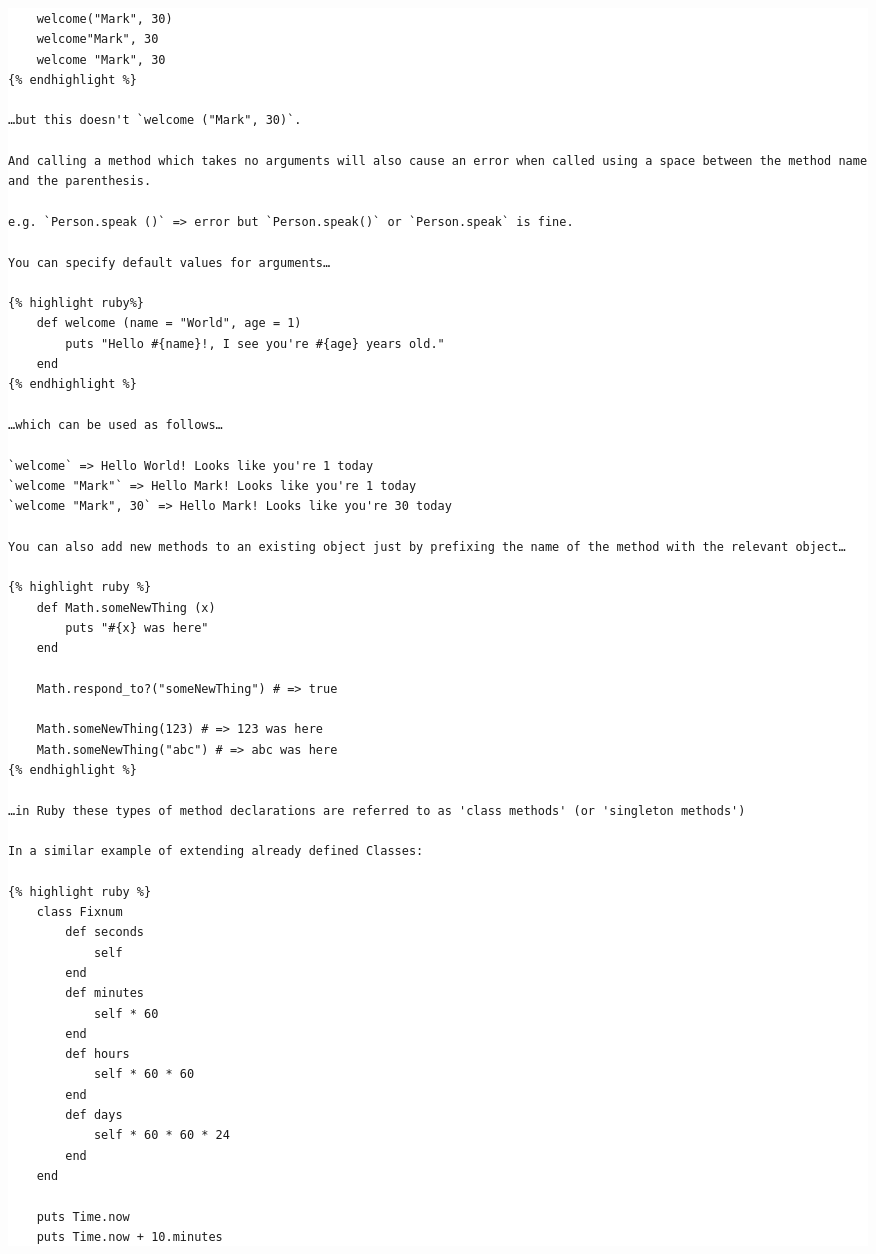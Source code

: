 ~~~OK, this was an absolute bitch to get set-up. Luckily for you, I've suffered so you don't have to (hopefully).~~~
    welcome("Mark", 30)
    welcome"Mark", 30
    welcome "Mark", 30
{% endhighlight %}

…but this doesn't `welcome ("Mark", 30)`.

And calling a method which takes no arguments will also cause an error when called using a space between the method name and the parenthesis.

e.g. `Person.speak ()` => error but `Person.speak()` or `Person.speak` is fine.

You can specify default values for arguments…

{% highlight ruby%}
    def welcome (name = "World", age = 1)
        puts "Hello #{name}!, I see you're #{age} years old."
    end
{% endhighlight %}

…which can be used as follows…

`welcome` => Hello World! Looks like you're 1 today  
`welcome "Mark"` => Hello Mark! Looks like you're 1 today  
`welcome "Mark", 30` => Hello Mark! Looks like you're 30 today

You can also add new methods to an existing object just by prefixing the name of the method with the relevant object… 

{% highlight ruby %}
    def Math.someNewThing (x) 
        puts "#{x} was here"
    end

    Math.respond_to?("someNewThing") # => true

    Math.someNewThing(123) # => 123 was here
    Math.someNewThing("abc") # => abc was here
{% endhighlight %}

…in Ruby these types of method declarations are referred to as 'class methods' (or 'singleton methods')

In a similar example of extending already defined Classes:

{% highlight ruby %}
    class Fixnum
        def seconds
            self
        end
        def minutes
            self * 60
        end
        def hours
            self * 60 * 60
        end
        def days
            self * 60 * 60 * 24
        end 
    end

    puts Time.now
    puts Time.now + 10.minutes
~~~